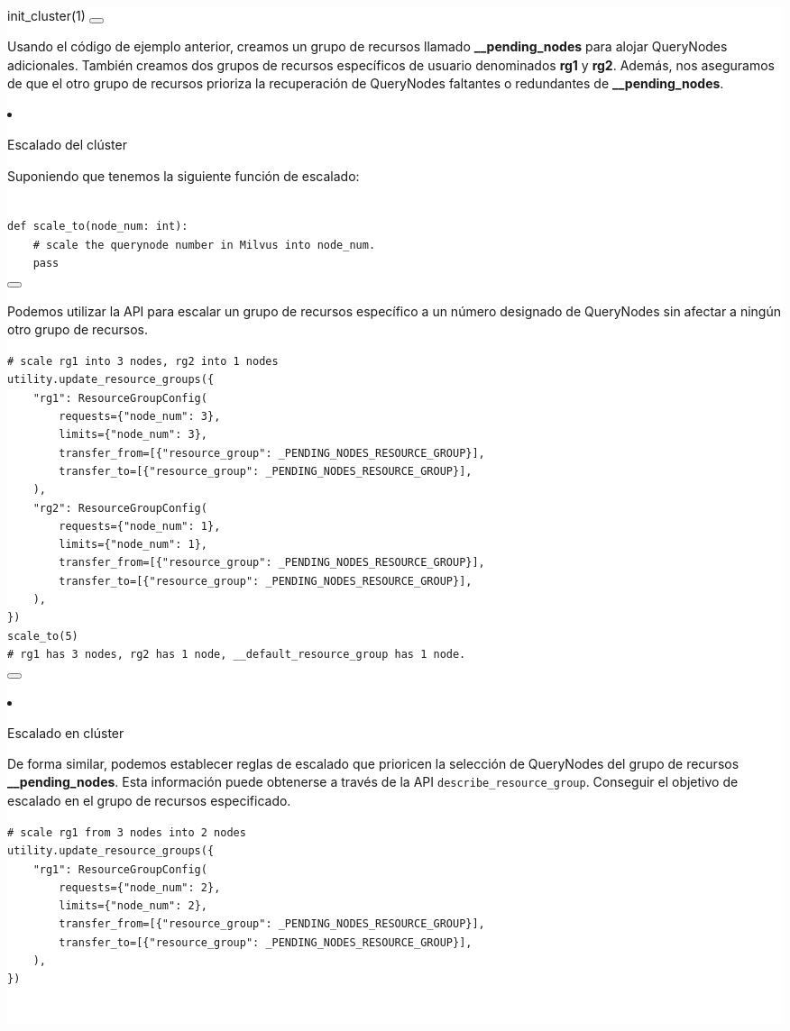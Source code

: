 init_cluster(<span class="hljs-number">1</span>)
<button class="copy-code-btn"></button></code></pre>
<p>Usando el código de ejemplo anterior, creamos un grupo de recursos llamado <strong>__pending_nodes</strong> para alojar QueryNodes adicionales. También creamos dos grupos de recursos específicos de usuario denominados <strong>rg1</strong> y <strong>rg2</strong>. Además, nos aseguramos de que el otro grupo de recursos prioriza la recuperación de QueryNodes faltantes o redundantes de <strong>__pending_nodes</strong>.</p></li>
<li><p>Escalado del clúster</p>
<p>Suponiendo que tenemos la siguiente función de escalado:</p>
<pre><code translate="no" class="language-Python">
<span class="hljs-keyword">def</span> <span class="hljs-title function_">scale_to</span>(<span class="hljs-params">node_num: <span class="hljs-built_in">int</span></span>):
    <span class="hljs-comment"># scale the querynode number in Milvus into node_num.</span>
    <span class="hljs-keyword">pass</span>
<button class="copy-code-btn"></button></code></pre>
<p>Podemos utilizar la API para escalar un grupo de recursos específico a un número designado de QueryNodes sin afectar a ningún otro grupo de recursos.</p>
<pre><code translate="no" class="language-Python"><span class="hljs-comment"># scale rg1 into 3 nodes, rg2 into 1 nodes</span>
utility.update_resource_groups({
    <span class="hljs-string">&quot;rg1&quot;</span>: ResourceGroupConfig(
        requests={<span class="hljs-string">&quot;node_num&quot;</span>: <span class="hljs-number">3</span>},
        limits={<span class="hljs-string">&quot;node_num&quot;</span>: <span class="hljs-number">3</span>},
        transfer_from=[{<span class="hljs-string">&quot;resource_group&quot;</span>: _PENDING_NODES_RESOURCE_GROUP}],
        transfer_to=[{<span class="hljs-string">&quot;resource_group&quot;</span>: _PENDING_NODES_RESOURCE_GROUP}],
    ),
    <span class="hljs-string">&quot;rg2&quot;</span>: ResourceGroupConfig(
        requests={<span class="hljs-string">&quot;node_num&quot;</span>: <span class="hljs-number">1</span>},
        limits={<span class="hljs-string">&quot;node_num&quot;</span>: <span class="hljs-number">1</span>},
        transfer_from=[{<span class="hljs-string">&quot;resource_group&quot;</span>: _PENDING_NODES_RESOURCE_GROUP}],
        transfer_to=[{<span class="hljs-string">&quot;resource_group&quot;</span>: _PENDING_NODES_RESOURCE_GROUP}],
    ),
})
scale_to(<span class="hljs-number">5</span>)
<span class="hljs-comment"># rg1 has 3 nodes, rg2 has 1 node, __default_resource_group has 1 node.</span>
<button class="copy-code-btn"></button></code></pre></li>
<li><p>Escalado en clúster</p>
<p>De forma similar, podemos establecer reglas de escalado que prioricen la selección de QueryNodes del grupo de recursos <strong>__pending_nodes</strong>. Esta información puede obtenerse a través de la API <code translate="no">describe_resource_group</code>. Conseguir el objetivo de escalado en el grupo de recursos especificado.</p>
<pre><code translate="no" class="language-Python"><span class="hljs-comment"># scale rg1 from 3 nodes into 2 nodes</span>
utility.update_resource_groups({
    <span class="hljs-string">&quot;rg1&quot;</span>: ResourceGroupConfig(
        requests={<span class="hljs-string">&quot;node_num&quot;</span>: <span class="hljs-number">2</span>},
        limits={<span class="hljs-string">&quot;node_num&quot;</span>: <span class="hljs-number">2</span>},
        transfer_from=[{<span class="hljs-string">&quot;resource_group&quot;</span>: _PENDING_NODES_RESOURCE_GROUP}],
        transfer_to=[{<span class="hljs-string">&quot;resource_group&quot;</span>: _PENDING_NODES_RESOURCE_GROUP}],
    ),
})
